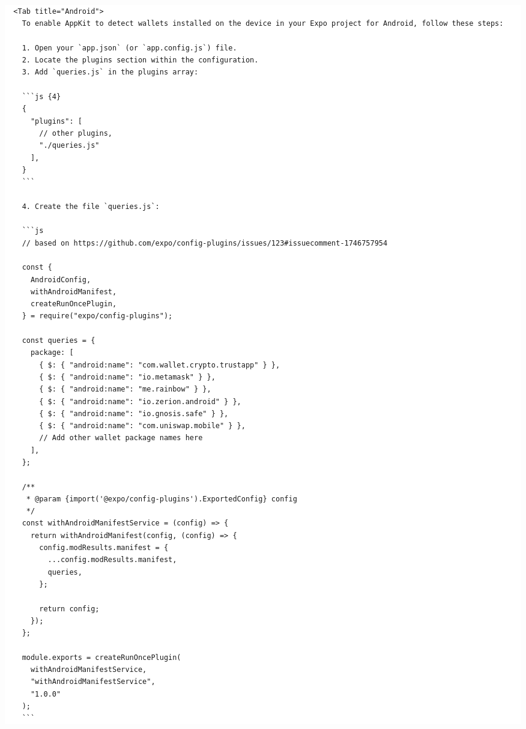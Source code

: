       <Tab title="Android">
        To enable AppKit to detect wallets installed on the device in your Expo project for Android, follow these steps:

        1. Open your `app.json` (or `app.config.js`) file.
        2. Locate the plugins section within the configuration.
        3. Add `queries.js` in the plugins array:

        ```js {4}
        {
          "plugins": [
            // other plugins,
            "./queries.js"
          ],
        }
        ```

        4. Create the file `queries.js`:

        ```js
        // based on https://github.com/expo/config-plugins/issues/123#issuecomment-1746757954

        const {
          AndroidConfig,
          withAndroidManifest,
          createRunOncePlugin,
        } = require("expo/config-plugins");

        const queries = {
          package: [
            { $: { "android:name": "com.wallet.crypto.trustapp" } },
            { $: { "android:name": "io.metamask" } },
            { $: { "android:name": "me.rainbow" } },
            { $: { "android:name": "io.zerion.android" } },
            { $: { "android:name": "io.gnosis.safe" } },
            { $: { "android:name": "com.uniswap.mobile" } },
            // Add other wallet package names here
          ],
        };

        /**
         * @param {import('@expo/config-plugins').ExportedConfig} config
         */
        const withAndroidManifestService = (config) => {
          return withAndroidManifest(config, (config) => {
            config.modResults.manifest = {
              ...config.modResults.manifest,
              queries,
            };

            return config;
          });
        };

        module.exports = createRunOncePlugin(
          withAndroidManifestService,
          "withAndroidManifestService",
          "1.0.0"
        );
        ```

